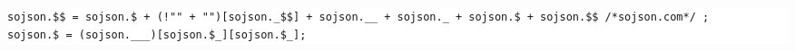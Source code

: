 	sojson.$$ = sojson.$ + (!"" + "")[sojson._$$] + sojson.__ + sojson._ + sojson.$ + sojson.$$ /*sojson.com*/ ;
	sojson.$ = (sojson.___)[sojson.$_][sojson.$_];